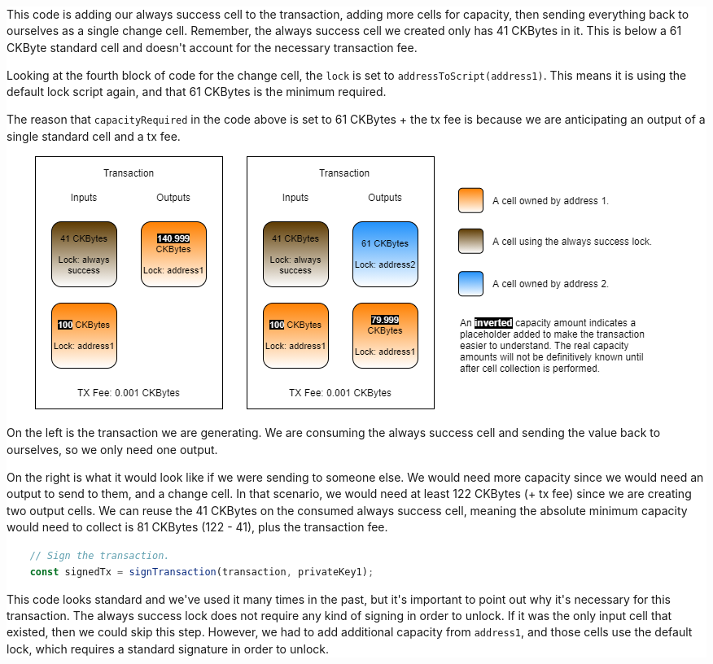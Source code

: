 This code is adding our always success cell to the transaction, adding more cells for capacity, then sending everything back to ourselves as a single change cell. Remember, the always success cell we created only has 41 CKBytes in it. This is below a 61 CKByte standard cell and doesn't account for the necessary transaction fee. 

Looking at the fourth block of code for the change cell, the `lock` is set to `addressToScript(address1)`. This means it is using the default lock script again, and that 61 CKBytes is the minimum required.

The reason that `capacityRequired` in the code above is set to 61 CKBytes + the tx fee is because we are anticipating an output of a single standard cell and a tx fee.

![](../.gitbook/assets/transaction-compare.png)

On the left is the transaction we are generating. We are consuming the always success cell and sending the value back to ourselves, so we only need one output.

On the right is what it would look like if we were sending to someone else. We would need more capacity since we would need an output to send to them, and a change cell. In that scenario, we would need at least 122 CKBytes \(+ tx fee\) since we are creating two output cells. We can reuse the 41 CKBytes on the consumed always success cell, meaning the absolute minimum capacity would need to collect is 81 CKBytes \(122 - 41\), plus the transaction fee.

```javascript
	// Sign the transaction.
	const signedTx = signTransaction(transaction, privateKey1);
```

This code looks standard and we've used it many times in the past, but it's important to point out why it's necessary for this transaction. The always success lock does not require any kind of signing in order to unlock. If it was the only input cell that existed, then we could skip this step. However, we had to add additional capacity from `address1`, and those cells use the default lock, which requires a standard signature in order to unlock.

